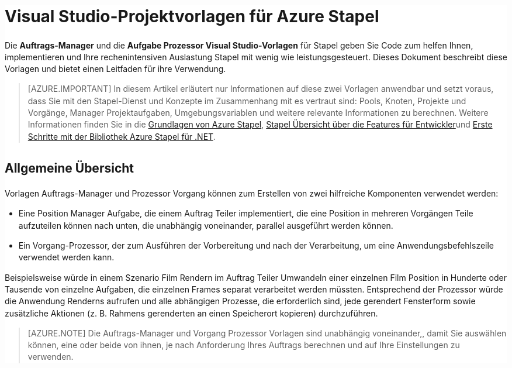<properties
    pageTitle="Visual Studio-Vorlagen für Azure Stapel | Microsoft Azure"
    description="Erfahren Sie, wie diese Visual Studio-Projektvorlagen organisieren können implementieren und Ihre rechenintensiven Auslastung Azure Stapel ausgeführt"
    services="batch"
    documentationCenter=".net"
    authors="fayora"
    manager="timlt"
    editor="" />

<tags
    ms.service="batch"
    ms.devlang="multiple"
    ms.topic="article"
    ms.tgt_pltfrm="vm-windows"
    ms.workload="big-compute"
    ms.date="09/07/2016"
    ms.author="marsma" />

# <a name="visual-studio-project-templates-for-azure-batch"></a>Visual Studio-Projektvorlagen für Azure Stapel

Die **Auftrags-Manager** und die **Aufgabe Prozessor Visual Studio-Vorlagen** für Stapel geben Sie Code zum helfen Ihnen, implementieren und Ihre rechenintensiven Auslastung Stapel mit wenig wie leistungsgesteuert. Dieses Dokument beschreibt diese Vorlagen und bietet einen Leitfaden für ihre Verwendung.

>[AZURE.IMPORTANT] In diesem Artikel erläutert nur Informationen auf diese zwei Vorlagen anwendbar und setzt voraus, dass Sie mit den Stapel-Dienst und Konzepte im Zusammenhang mit es vertraut sind: Pools, Knoten, Projekte und Vorgänge, Manager Projektaufgaben, Umgebungsvariablen und weitere relevante Informationen zu berechnen. Weitere Informationen finden Sie in die [Grundlagen von Azure Stapel](batch-technical-overview.md), [Stapel Übersicht über die Features für Entwickler](batch-api-basics.md)und [Erste Schritte mit der Bibliothek Azure Stapel für .NET](batch-dotnet-get-started.md).

## <a name="high-level-overview"></a>Allgemeine Übersicht

Vorlagen Auftrags-Manager und Prozessor Vorgang können zum Erstellen von zwei hilfreiche Komponenten verwendet werden:

* Eine Position Manager Aufgabe, die einem Auftrag Teiler implementiert, die eine Position in mehreren Vorgängen Teile aufzuteilen können nach unten, die unabhängig voneinander, parallel ausgeführt werden können.

* Ein Vorgang-Prozessor, der zum Ausführen der Vorbereitung und nach der Verarbeitung, um eine Anwendungsbefehlszeile verwendet werden kann.

Beispielsweise würde in einem Szenario Film Rendern im Auftrag Teiler Umwandeln einer einzelnen Film Position in Hunderte oder Tausende von einzelne Aufgaben, die einzelnen Frames separat verarbeitet werden müssten. Entsprechend der Prozessor würde die Anwendung Renderns aufrufen und alle abhängigen Prozesse, die erforderlich sind, jede gerendert Fensterform sowie zusätzliche Aktionen (z. B. Rahmens gerenderten an einen Speicherort kopieren) durchzuführen.

>[AZURE.NOTE] Die Auftrags-Manager und Vorgang Prozessor Vorlagen sind unabhängig voneinander,, damit Sie auswählen können, eine oder beide von ihnen, je nach Anforderung Ihres Auftrags berechnen und auf Ihre Einstellungen zu verwenden.


[forum]: https://social.msdn.microsoft.com/forums/azure/en-US/home?forum=azurebatch
[net_jobmanagertask]: https://msdn.microsoft.com/library/azure/microsoft.azure.batch.jobmanagertask.aspx
[github_samples]: https://github.com/Azure/azure-batch-samples
[nuget_package]: https://www.nuget.org/packages/Microsoft.Azure.Batch.Conventions.Files
[process_exitcode]: https://msdn.microsoft.com/library/system.diagnostics.process.exitcode.aspx
[vs_gallery]: https://visualstudiogallery.msdn.microsoft.com/
[vs_gallery_templates]: https://go.microsoft.com/fwlink/?linkid=820714
[vs_find_use_ext]: https://msdn.microsoft.com/library/dd293638.aspx
[diagram01]: ./media/batch-visual-studio-templates/diagram01.png
[solution_explorer01]: ./media/batch-visual-studio-templates/solution_explorer01.png
[solution_explorer02]: ./media/batch-visual-studio-templates/solution_explorer02.png